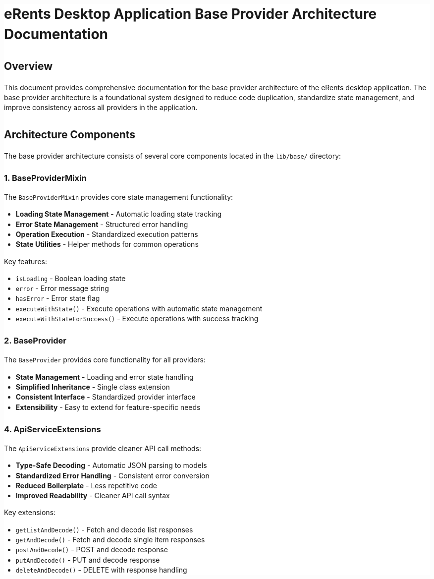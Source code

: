 # eRents Desktop Application Base Provider Architecture Documentation

## Overview

This document provides comprehensive documentation for the base provider architecture of the eRents desktop application. The base provider architecture is a foundational system designed to reduce code duplication, standardize state management, and improve consistency across all providers in the application.

## Architecture Components

The base provider architecture consists of several core components located in the `lib/base/` directory:

### 1. BaseProviderMixin

The `BaseProviderMixin` provides core state management functionality:

- **Loading State Management** - Automatic loading state tracking
- **Error State Management** - Structured error handling
- **Operation Execution** - Standardized execution patterns
- **State Utilities** - Helper methods for common operations

Key features:
- `isLoading` - Boolean loading state
- `error` - Error message string
- `hasError` - Error state flag
- `executeWithState()` - Execute operations with automatic state management
- `executeWithStateForSuccess()` - Execute operations with success tracking

### 2. BaseProvider

The `BaseProvider` provides core functionality for all providers:

- **State Management** - Loading and error state handling
- **Simplified Inheritance** - Single class extension
- **Consistent Interface** - Standardized provider interface
- **Extensibility** - Easy to extend for feature-specific needs

### 4. ApiServiceExtensions

The `ApiServiceExtensions` provide cleaner API call methods:

- **Type-Safe Decoding** - Automatic JSON parsing to models
- **Standardized Error Handling** - Consistent error conversion
- **Reduced Boilerplate** - Less repetitive code
- **Improved Readability** - Cleaner API call syntax

Key extensions:
- `getListAndDecode()` - Fetch and decode list responses
- `getAndDecode()` - Fetch and decode single item responses
- `postAndDecode()` - POST and decode response
- `putAndDecode()` - PUT and decode response
- `deleteAndDecode()` - DELETE with response handling
